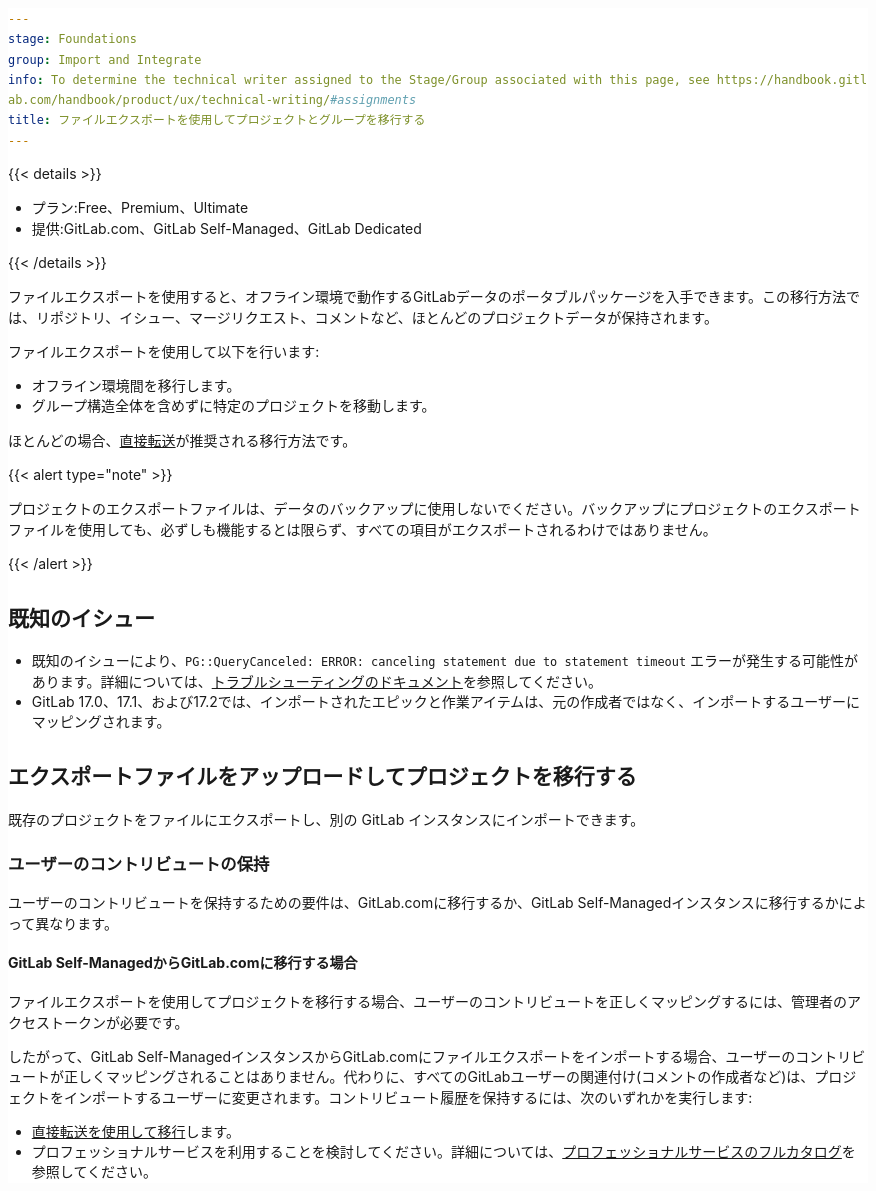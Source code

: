 ```yaml
---
stage: Foundations
group: Import and Integrate
info: To determine the technical writer assigned to the Stage/Group associated with this page, see https://handbook.gitlab.com/handbook/product/ux/technical-writing/#assignments
title: ファイルエクスポートを使用してプロジェクトとグループを移行する
---
```


{{< details >}}

- プラン:Free、Premium、Ultimate
- 提供:GitLab.com、GitLab Self-Managed、GitLab Dedicated

{{< /details >}}

ファイルエクスポートを使用すると、オフライン環境で動作するGitLabデータのポータブルパッケージを入手できます。この移行方法では、リポジトリ、イシュー、マージリクエスト、コメントなど、ほとんどのプロジェクトデータが保持されます。

ファイルエクスポートを使用して以下を行います:

- オフライン環境間を移行します。
- グループ構造全体を含めずに特定のプロジェクトを移動します。

ほとんどの場合、[直接転送](../../group/import/_index.md)が推奨される移行方法です。

{{< alert type="note" >}}

プロジェクトのエクスポートファイルは、データのバックアップに使用しないでください。バックアップにプロジェクトのエクスポートファイルを使用しても、必ずしも機能するとは限らず、すべての項目がエクスポートされるわけではありません。

{{< /alert >}}

## 既知のイシュー

- 既知のイシューにより、`PG::QueryCanceled: ERROR: canceling statement due to statement timeout` エラーが発生する可能性があります。詳細については、[トラブルシューティングのドキュメント](import_export_troubleshooting.md#error-pgquerycanceled-error-canceling-statement-due-to-statement-timeout)を参照してください。
- GitLab 17.0、17.1、および17.2では、インポートされたエピックと作業アイテムは、元の作成者ではなく、インポートするユーザーにマッピングされます。

## エクスポートファイルをアップロードしてプロジェクトを移行する

既存のプロジェクトをファイルにエクスポートし、別の GitLab インスタンスにインポートできます。

### ユーザーのコントリビュートの保持

ユーザーのコントリビュートを保持するための要件は、GitLab.comに移行するか、GitLab Self-Managedインスタンスに移行するかによって異なります。

#### GitLab Self-ManagedからGitLab.comに移行する場合

ファイルエクスポートを使用してプロジェクトを移行する場合、ユーザーのコントリビュートを正しくマッピングするには、管理者のアクセストークンが必要です。

したがって、GitLab Self-ManagedインスタンスからGitLab.comにファイルエクスポートをインポートする場合、ユーザーのコントリビュートが正しくマッピングされることはありません。代わりに、すべてのGitLabユーザーの関連付け(コメントの作成者など)は、プロジェクトをインポートするユーザーに変更されます。コントリビュート履歴を保持するには、次のいずれかを実行します:

- [直接転送を使用して移行](../../group/import/_index.md)します。
- プロフェッショナルサービスを利用することを検討してください。詳細については、[プロフェッショナルサービスのフルカタログ](https://about.gitlab.com/services/catalog/)を参照してください。
